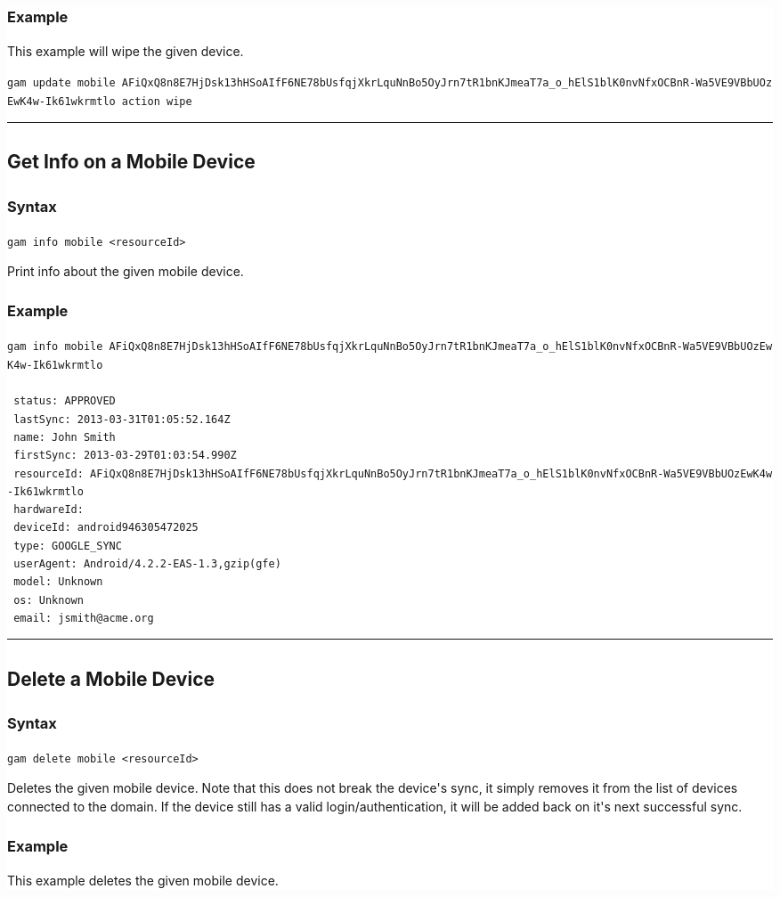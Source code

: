 ### Example
This example will wipe the given device.

```
gam update mobile AFiQxQ8n8E7HjDsk13hHSoAIfF6NE78bUsfqjXkrLquNnBo5OyJrn7tR1bnKJmeaT7a_o_hElS1blK0nvNfxOCBnR-Wa5VE9VBbUOzEwK4w-Ik61wkrmtlo action wipe
```
---

## Get Info on a Mobile Device
### Syntax
```
gam info mobile <resourceId>
```

Print info about the given mobile device.

### Example
```
gam info mobile AFiQxQ8n8E7HjDsk13hHSoAIfF6NE78bUsfqjXkrLquNnBo5OyJrn7tR1bnKJmeaT7a_o_hElS1blK0nvNfxOCBnR-Wa5VE9VBbUOzEwK4w-Ik61wkrmtlo

 status: APPROVED
 lastSync: 2013-03-31T01:05:52.164Z
 name: John Smith
 firstSync: 2013-03-29T01:03:54.990Z
 resourceId: AFiQxQ8n8E7HjDsk13hHSoAIfF6NE78bUsfqjXkrLquNnBo5OyJrn7tR1bnKJmeaT7a_o_hElS1blK0nvNfxOCBnR-Wa5VE9VBbUOzEwK4w-Ik61wkrmtlo
 hardwareId: 
 deviceId: android946305472025
 type: GOOGLE_SYNC
 userAgent: Android/4.2.2-EAS-1.3,gzip(gfe)
 model: Unknown
 os: Unknown
 email: jsmith@acme.org
```
---

## Delete a Mobile Device
### Syntax
```
gam delete mobile <resourceId>
```

Deletes the given mobile device. Note that this does not break the device's sync, it simply removes it from the list of devices connected to the domain. If the device still has a valid login/authentication, it will be added back on it's next successful sync.

### Example
This example deletes the given mobile device.
